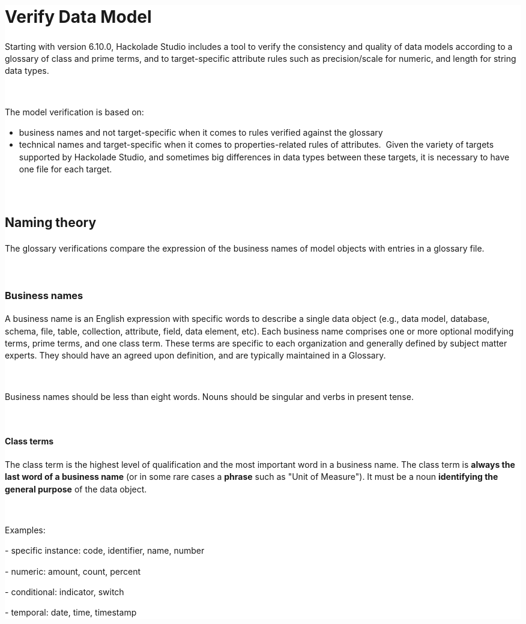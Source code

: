 # Verify Data Model

Starting with version 6.10.0, Hackolade Studio includes a tool to verify the consistency and quality of data models according to a glossary of class and prime terms, and to target-specific attribute rules such as precision/scale for numeric, and length for string data types. &nbsp;

&nbsp;

The model verification is based on:

* business names and not target-specific when it comes to rules verified against the glossary
* technical names and target-specific when it comes to properties-related rules of attributes.&nbsp; Given the variety of targets supported by Hackolade Studio, and sometimes big differences in data types between these targets, it is necessary to have one file for each target.

&nbsp;

## Naming theory

The glossary verifications compare the expression of the business names of model objects with entries in a glossary file.

&nbsp;

### Business names

A business name is an English expression with specific words to describe a single data object (e.g., data model, database, schema, file, table, collection, attribute, field, data element, etc). Each business name comprises one or more optional modifying terms, prime terms, and one class term. These terms are specific to each organization and generally defined by subject matter experts. They should have an agreed upon definition, and are typically maintained in a Glossary.

&nbsp;

Business names should be less than eight words. Nouns should be singular and verbs in present tense.

&nbsp;

#### Class terms

The class term is the highest level of qualification and the most important word in a business name. The class term is **always the last word of a business name** (or in some rare cases a **phrase** such as "Unit of Measure"). It must be a noun **identifying the general purpose** of the data object.

&nbsp;

Examples:

\- specific instance: code, identifier, name, number

\- numeric: amount, count, percent

\- conditional: indicator, switch

\- temporal: date, time, timestamp
